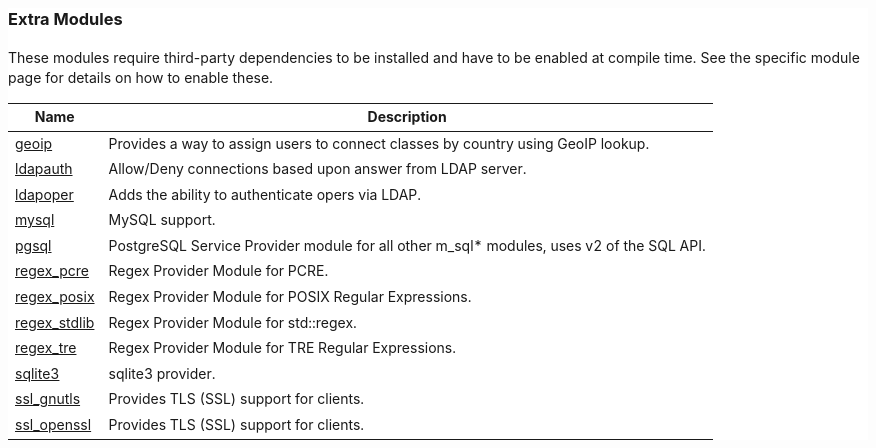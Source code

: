 ### Extra Modules

These modules require third-party dependencies to be installed and have to be enabled at compile time. See the specific module page for details on how to enable these.

Name                                    | Description
--------------------------------------- | -----------
[geoip](/2/modules/geoip)               | Provides a way to assign users to connect classes by country using GeoIP lookup.
[ldapauth](/2/modules/ldapauth)         | Allow/Deny connections based upon answer from LDAP server.
[ldapoper](/2/modules/ldapoper)         | Adds the ability to authenticate opers via LDAP.
[mysql](/2/modules/mysql)               | MySQL support.
[pgsql](/2/modules/pgsql)               | PostgreSQL Service Provider module for all other m_sql* modules, uses v2 of the SQL API.
[regex_pcre](/2/modules/regex_pcre)     | Regex Provider Module for PCRE.
[regex_posix](/2/modules/regex_posix)   | Regex Provider Module for POSIX Regular Expressions.
[regex_stdlib](/2/modules/regex_stdlib) | Regex Provider Module for std::regex.
[regex_tre](/2/modules/regex_tre)       | Regex Provider Module for TRE Regular Expressions.
[sqlite3](/2/modules/sqlite3)           | sqlite3 provider.
[ssl_gnutls](/2/modules/ssl_gnutls)     | Provides TLS (SSL) support for clients.
[ssl_openssl](/2/modules/ssl_openssl)   | Provides TLS (SSL) support for clients.
